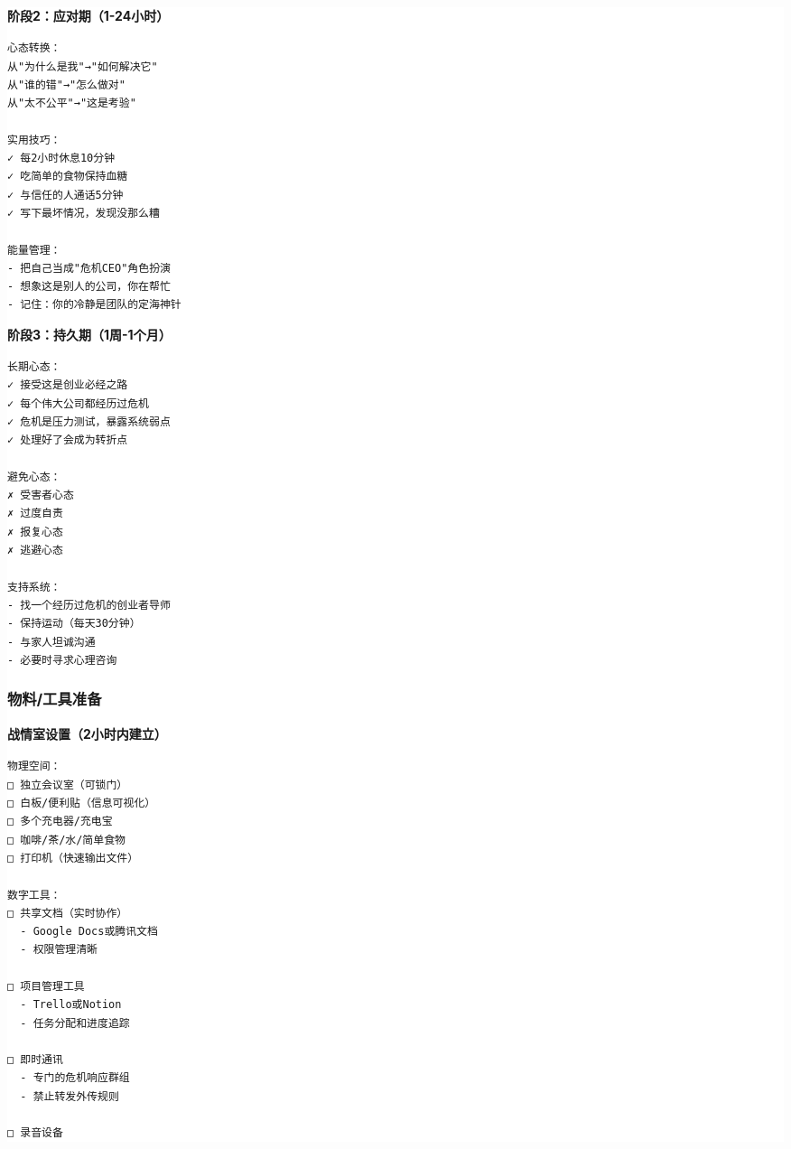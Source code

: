 **阶段2：应对期（1-24小时）**
```
心态转换：
从"为什么是我"→"如何解决它"
从"谁的错"→"怎么做对"
从"太不公平"→"这是考验"

实用技巧：
✓ 每2小时休息10分钟
✓ 吃简单的食物保持血糖
✓ 与信任的人通话5分钟
✓ 写下最坏情况，发现没那么糟

能量管理：
- 把自己当成"危机CEO"角色扮演
- 想象这是别人的公司，你在帮忙
- 记住：你的冷静是团队的定海神针
```

**阶段3：持久期（1周-1个月）**
```
长期心态：
✓ 接受这是创业必经之路
✓ 每个伟大公司都经历过危机
✓ 危机是压力测试，暴露系统弱点
✓ 处理好了会成为转折点

避免心态：
✗ 受害者心态
✗ 过度自责
✗ 报复心态
✗ 逃避心态

支持系统：
- 找一个经历过危机的创业者导师
- 保持运动（每天30分钟）
- 与家人坦诚沟通
- 必要时寻求心理咨询
```

### 物料/工具准备

**战情室设置（2小时内建立）**

```
物理空间：
□ 独立会议室（可锁门）
□ 白板/便利贴（信息可视化）
□ 多个充电器/充电宝
□ 咖啡/茶/水/简单食物
□ 打印机（快速输出文件）

数字工具：
□ 共享文档（实时协作）
  - Google Docs或腾讯文档
  - 权限管理清晰
  
□ 项目管理工具
  - Trello或Notion
  - 任务分配和进度追踪
  
□ 即时通讯
  - 专门的危机响应群组
  - 禁止转发外传规则
  
□ 录音设备
```